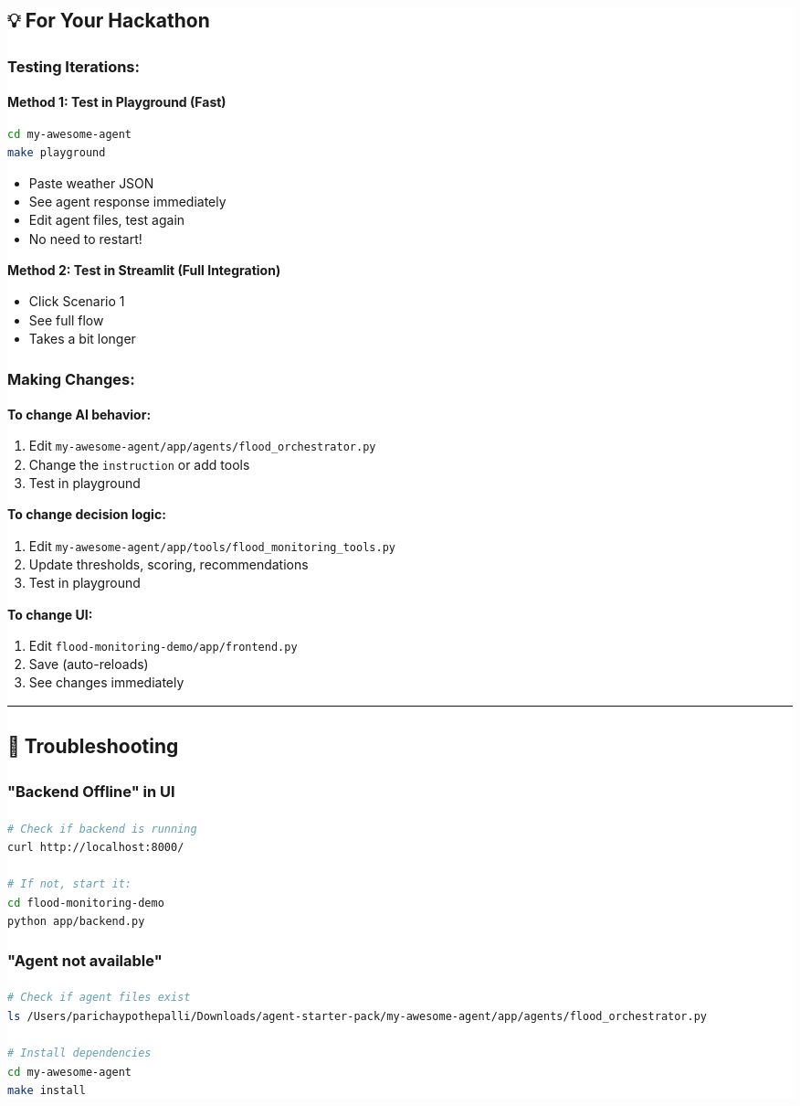 ## 💡 For Your Hackathon

### Testing Iterations:

**Method 1: Test in Playground (Fast)**
```bash
cd my-awesome-agent
make playground
```
- Paste weather JSON
- See agent response immediately
- Edit agent files, test again
- No need to restart!

**Method 2: Test in Streamlit (Full Integration)**
- Click Scenario 1
- See full flow
- Takes a bit longer

### Making Changes:

**To change AI behavior:**
1. Edit `my-awesome-agent/app/agents/flood_orchestrator.py`
2. Change the `instruction` or add tools
3. Test in playground

**To change decision logic:**
1. Edit `my-awesome-agent/app/tools/flood_monitoring_tools.py`
2. Update thresholds, scoring, recommendations
3. Test in playground

**To change UI:**
1. Edit `flood-monitoring-demo/app/frontend.py`
2. Save (auto-reloads)
3. See changes immediately

---

## 🐛 Troubleshooting

### "Backend Offline" in UI
```bash
# Check if backend is running
curl http://localhost:8000/

# If not, start it:
cd flood-monitoring-demo
python app/backend.py
```

### "Agent not available"
```bash
# Check if agent files exist
ls /Users/parichaypothepalli/Downloads/agent-starter-pack/my-awesome-agent/app/agents/flood_orchestrator.py

# Install dependencies
cd my-awesome-agent
make install
```

